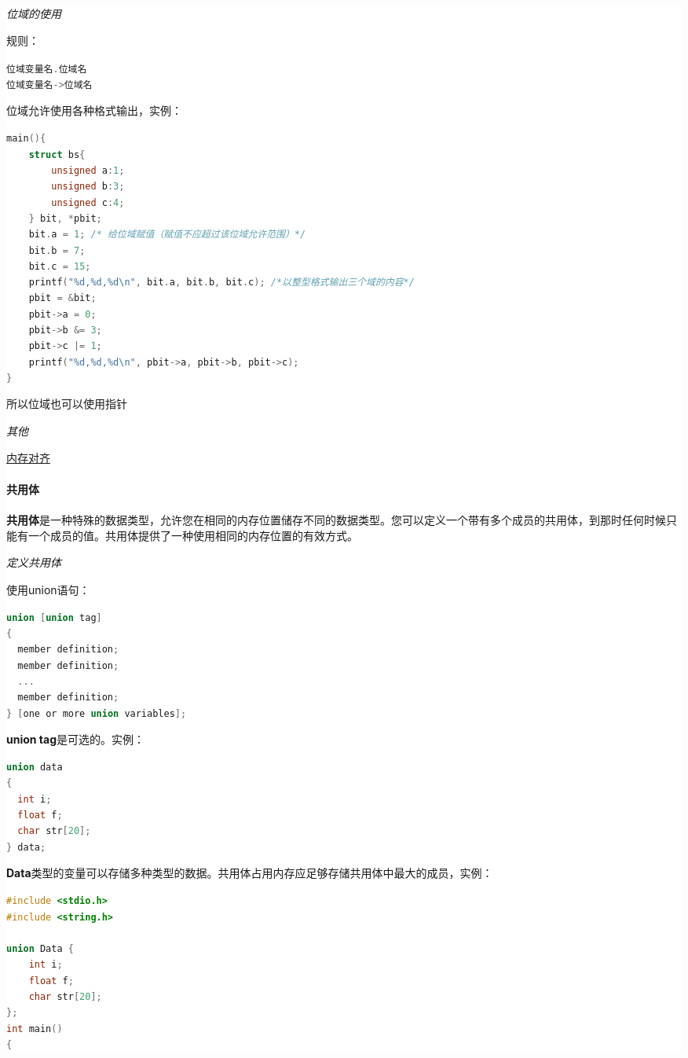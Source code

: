 *位域的使用*

规则：
```c
位域变量名.位域名
位域变量名->位域名
```
位域允许使用各种格式输出，实例：
```c
main(){
    struct bs{
        unsigned a:1;
        unsigned b:3;
        unsigned c:4;
    } bit, *pbit;
    bit.a = 1; /* 给位域赋值（赋值不应超过该位域允许范围）*/
    bit.b = 7;
    bit.c = 15;
    printf("%d,%d,%d\n", bit.a, bit.b, bit.c); /*以整型格式输出三个域的内容*/
    pbit = &bit;
    pbit->a = 0;
    pbit->b &= 3;
    pbit->c |= 1;
    printf("%d,%d,%d\n", pbit->a, pbit->b, pbit->c);
}
```
所以位域也可以使用指针

*其他*

[内存对齐](http://blog.csdn.net/andy572633/article/details/7213465)

#### 共用体
**共用体**是一种特殊的数据类型，允许您在相同的内存位置储存不同的数据类型。您可以定义一个带有多个成员的共用体，到那时任何时候只能有一个成员的值。共用体提供了一种使用相同的内存位置的有效方式。

*定义共用体*

使用union语句：
```c
union [union tag]
{
  member definition;
  member definition;
  ...
  member definition;
} [one or more union variables];
```
**union tag**是可选的。实例：
```c
union data
{
  int i;
  float f;
  char str[20];
} data;
```
**Data**类型的变量可以存储多种类型的数据。共用体占用内存应足够存储共用体中最大的成员，实例：
```c
#include <stdio.h>
#include <string.h>

union Data {
    int i;
    float f;
    char str[20];
};
int main()
{
```